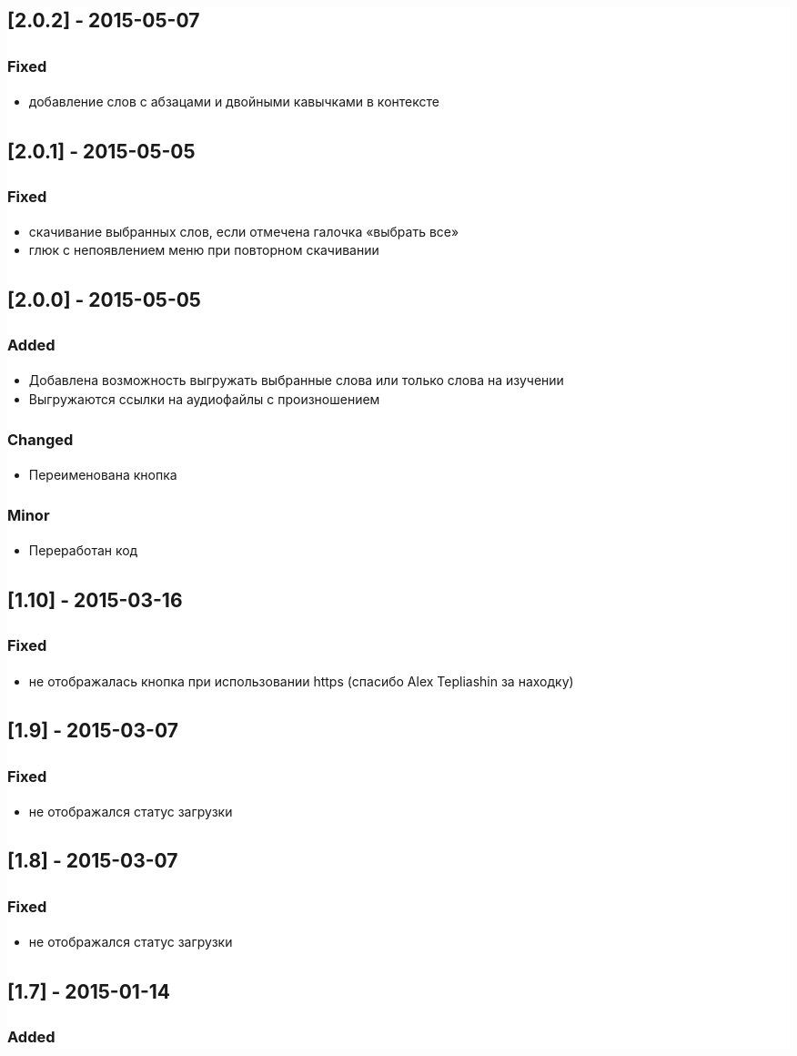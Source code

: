## [2.0.2] - 2015-05-07

### Fixed

- добавление слов с абзацами и двойными кавычками в контексте

## [2.0.1] - 2015-05-05

### Fixed

- скачивание выбранных слов, если отмечена галочка «выбрать все»
- глюк с непоявлением меню при повторном скачивании

## [2.0.0] - 2015-05-05

### Added

- Добавлена возможность выгружать выбранные слова или только слова на изучении
- Выгружаются ссылки на аудиофайлы с произношением

### Changed
- Переименована кнопка

### Minor
- Переработан код

## [1.10] - 2015-03-16

### Fixed

- не отображалась кнопка при использовании https (спасибо Alex Tepliashin за находку)

## [1.9] - 2015-03-07

### Fixed

- не отображался статус загрузки

## [1.8] - 2015-03-07

### Fixed

- не отображался статус загрузки

## [1.7] - 2015-01-14

### Added
